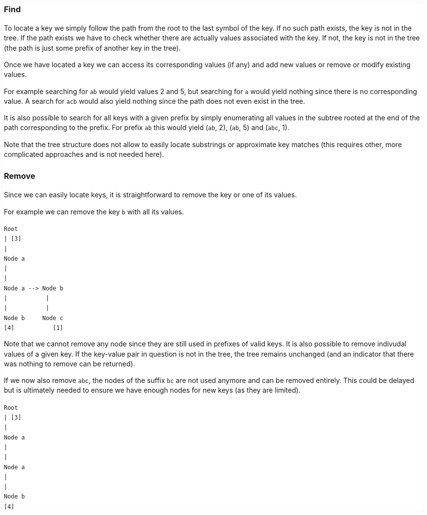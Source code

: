 ### Find

To locate a key we simply follow the path from the root to the last symbol of the key. If no such path exists,
the key is not in the tree. If the path exists we have to check whether there are actually values associated with the key.
If not, the key is not in the tree (the path is just some prefix of another key in the tree).

Once we have located a key we can access its corresponding values (if any) and add new values or remove or modify existing values.

For example searching for `ab` would yield values 2 and 5, but searching for `a` would yield nothing
since there is no corresponding value. A search for `acb` would also yield nothing since the path does not even exist in the tree.

It is also possible to search for all keys with a given prefix by simply enumerating all values in the subtree
rooted at the end of the path corresponding to the prefix. For prefix `ab` this would yield (`ab`, 2), (`ab`, 5) and (`abc`, 1).

Note that the tree structure does not allow to easily locate substrings or approximate key matches
(this requires other, more complicated approaches and is not needed here).

### Remove

Since we can easily locate keys, it is straightforward to remove the key or one of its values.

For example we can remove the key `b` with all its values.

```text
Root
| [3]
|
Node a
|
|
Node a --> Node b
|           |
|           |
Node b     Node c
[4]           [1]
```

Note that we cannot remove any node since they are still used in prefixes of valid keys.
It is also possible to remove indivudal values of a given key. If the key-value pair in question is not in the tree,
the tree remains unchanged (and an indicator that there was nothing to remove can be returned).

If we now also remove `abc`, the nodes of the suffix `bc` are not used anymore and can be removed entirely.
This could be delayed but is ultimately needed to ensure we have enough nodes for new keys (as they are limited).

```text
Root
| [3]
|
Node a
|
|
Node a
|
|
Node b
[4]
```
